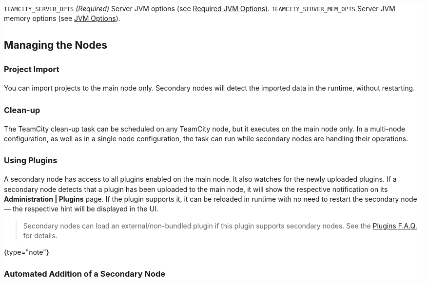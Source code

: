 <tr>
<td>
<code>TEAMCITY_SERVER_OPTS</code>
</td>
<td>
<i>(Required)</i> Server JVM options (see <a href="#Required+JVM+Options">Required JVM Options</a>).
</td>
</tr>

<tr>
<td>
<code>TEAMCITY_SERVER_MEM_OPTS</code>
</td>
<td>
Server JVM memory options (see <a href="server-startup-properties.md#JVM+Options">JVM Options</a>).
</td>
</tr>

</table>


## Managing the Nodes

### Project Import

You can import projects to the main node only. Secondary nodes will detect the imported data in the runtime, without restarting.

### Clean-up

The TeamCity clean-up task can be scheduled on any TeamCity node, but it executes on the main node only. In a multi-node configuration, as well as in a single node configuration, the task can run while secondary nodes are handling their operations.

### Using Plugins

A secondary node has access to all plugins enabled on the main node. It also watches for the newly uploaded plugins. If a secondary node detects that a plugin has been uploaded to the main node, it will show the respective notification on its __Administration | Plugins__ page. If the plugin supports it, it can be reloaded in runtime with no need to restart the secondary node — the respective hint will be displayed in the UI.

>Secondary nodes can load an external/non-bundled plugin if this plugin supports secondary nodes. See the [Plugins F.A.Q.](https://plugins.jetbrains.com/docs/teamcity/plugin-development-faq.html#How+to+adapt+plugin+for+secondary+node) for details.
>
{type="note"}

<anchor name="Installing+Additional+Secondary+Node"/>

### Automated Addition of a Secondary Node
